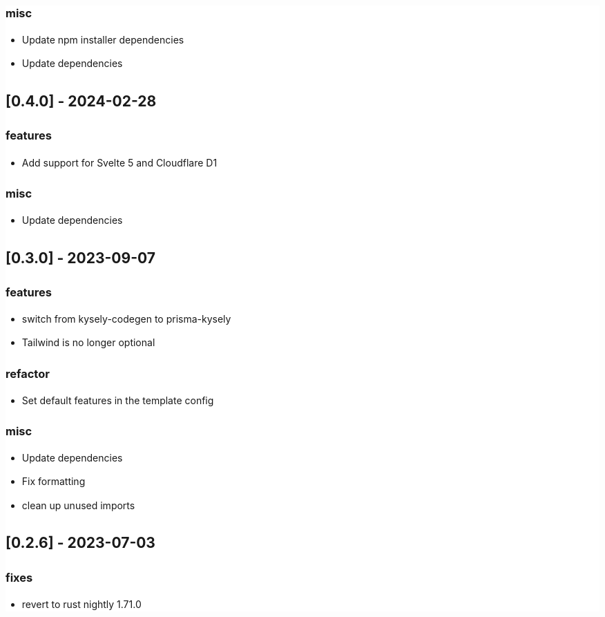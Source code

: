 ### misc

- Update npm installer dependencies

- Update dependencies



## [0.4.0] - 2024-02-28


### features

- Add support for Svelte 5 and Cloudflare D1




### misc

- Update dependencies



## [0.3.0] - 2023-09-07


### features

- switch from kysely-codegen to prisma-kysely

- Tailwind is no longer optional




### refactor

- Set default features in the template config




### misc

- Update dependencies

- Fix formatting

- clean up unused imports



## [0.2.6] - 2023-07-03


### fixes

- revert to rust nightly 1.71.0
